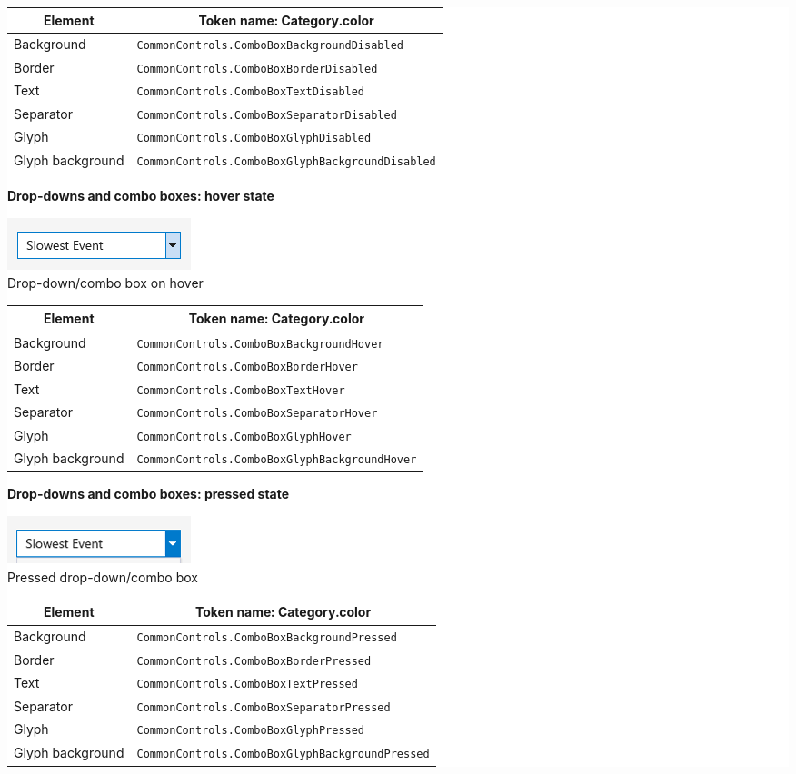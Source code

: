 | Element | Token name: Category.color |
| --- | --- |
| Background | `CommonControls.ComboBoxBackgroundDisabled` |
| Border | `CommonControls.ComboBoxBorderDisabled` |
| Text | `CommonControls.ComboBoxTextDisabled` |
| Separator | `CommonControls.ComboBoxSeparatorDisabled` |
| Glyph | `CommonControls.ComboBoxGlyphDisabled` |
| Glyph background | `CommonControls.ComboBoxGlyphBackgroundDisabled` |

**Drop-downs and combo boxes: hover state**

![Drop-down/combo box on hover](../../extensibility/ux-guidelines/media/0303-170_dropdowncomboboxhover.png "0303-170_DropDownComboBoxHover")<br />Drop-down/combo box on hover

| Element | Token name: Category.color |
| --- | --- |
| Background | `CommonControls.ComboBoxBackgroundHover` |
| Border | `CommonControls.ComboBoxBorderHover` |
| Text | `CommonControls.ComboBoxTextHover` |
| Separator | `CommonControls.ComboBoxSeparatorHover` |
| Glyph | `CommonControls.ComboBoxGlyphHover` |
| Glyph background | `CommonControls.ComboBoxGlyphBackgroundHover` |

**Drop-downs and combo boxes: pressed state**

![Pressed drop-down/combo box](../../extensibility/ux-guidelines/media/0303-171_dropdowncomboboxpressed.png "0303-171_DropDownComboBoxPressed")<br />Pressed drop-down/combo box

| Element | Token name: Category.color |
| --- | --- |
| Background | `CommonControls.ComboBoxBackgroundPressed` |
| Border | `CommonControls.ComboBoxBorderPressed` |
| Text | `CommonControls.ComboBoxTextPressed` |
| Separator | `CommonControls.ComboBoxSeparatorPressed` |
| Glyph | `CommonControls.ComboBoxGlyphPressed` |
| Glyph background | `CommonControls.ComboBoxGlyphBackgroundPressed` |
